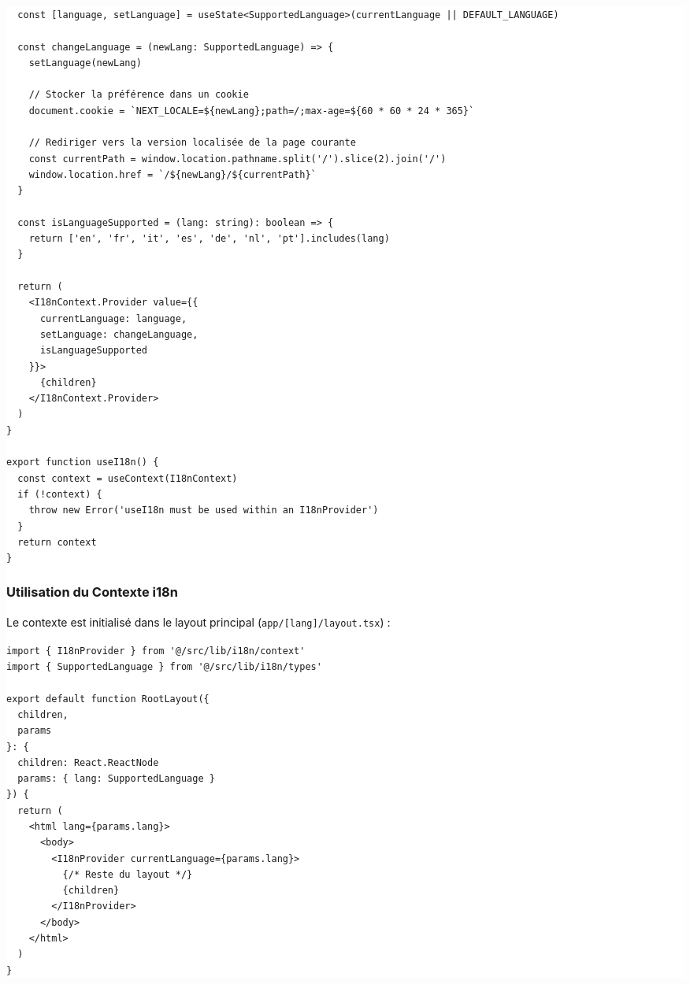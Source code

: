 ```tsx
  const [language, setLanguage] = useState<SupportedLanguage>(currentLanguage || DEFAULT_LANGUAGE)
  
  const changeLanguage = (newLang: SupportedLanguage) => {
    setLanguage(newLang)
    
    // Stocker la préférence dans un cookie
    document.cookie = `NEXT_LOCALE=${newLang};path=/;max-age=${60 * 60 * 24 * 365}`
    
    // Rediriger vers la version localisée de la page courante
    const currentPath = window.location.pathname.split('/').slice(2).join('/')
    window.location.href = `/${newLang}/${currentPath}`
  }
  
  const isLanguageSupported = (lang: string): boolean => {
    return ['en', 'fr', 'it', 'es', 'de', 'nl', 'pt'].includes(lang)
  }
  
  return (
    <I18nContext.Provider value={{ 
      currentLanguage: language, 
      setLanguage: changeLanguage,
      isLanguageSupported
    }}>
      {children}
    </I18nContext.Provider>
  )
}

export function useI18n() {
  const context = useContext(I18nContext)
  if (!context) {
    throw new Error('useI18n must be used within an I18nProvider')
  }
  return context
}
```

### Utilisation du Contexte i18n

Le contexte est initialisé dans le layout principal (`app/[lang]/layout.tsx`) :

```tsx
import { I18nProvider } from '@/src/lib/i18n/context'
import { SupportedLanguage } from '@/src/lib/i18n/types'

export default function RootLayout({ 
  children,
  params
}: { 
  children: React.ReactNode
  params: { lang: SupportedLanguage }
}) {
  return (
    <html lang={params.lang}>
      <body>
        <I18nProvider currentLanguage={params.lang}>
          {/* Reste du layout */}
          {children}
        </I18nProvider>
      </body>
    </html>
  )
}
```